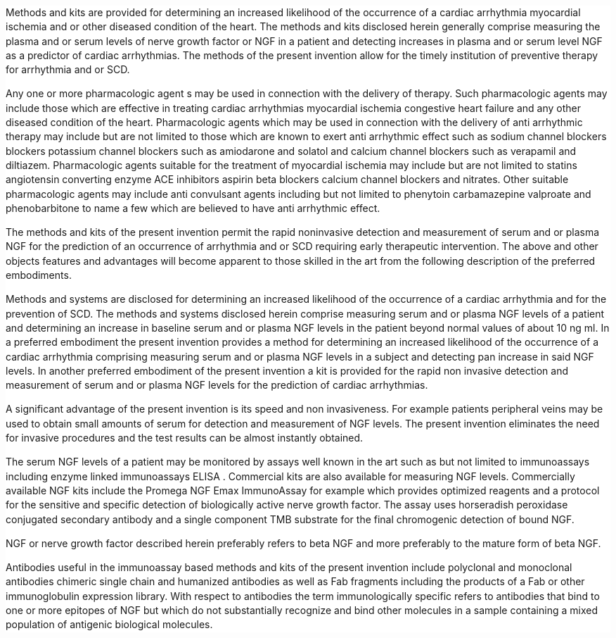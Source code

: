 Methods and kits are provided for determining an increased likelihood of the occurrence of a cardiac arrhythmia myocardial ischemia and or other diseased condition of the heart. The methods and kits disclosed herein generally comprise measuring the plasma and or serum levels of nerve growth factor or NGF in a patient and detecting increases in plasma and or serum level NGF as a predictor of cardiac arrhythmias. The methods of the present invention allow for the timely institution of preventive therapy for arrhythmia and or SCD.

Any one or more pharmacologic agent s may be used in connection with the delivery of therapy. Such pharmacologic agents may include those which are effective in treating cardiac arrhythmias myocardial ischemia congestive heart failure and any other diseased condition of the heart. Pharmacologic agents which may be used in connection with the delivery of anti arrhythmic therapy may include but are not limited to those which are known to exert anti arrhythmic effect such as sodium channel blockers blockers potassium channel blockers such as amiodarone and solatol and calcium channel blockers such as verapamil and diltiazem. Pharmacologic agents suitable for the treatment of myocardial ischemia may include but are not limited to statins angiotensin converting enzyme ACE inhibitors aspirin beta blockers calcium channel blockers and nitrates. Other suitable pharmacologic agents may include anti convulsant agents including but not limited to phenytoin carbamazepine valproate and phenobarbitone to name a few which are believed to have anti arrhythmic effect.

The methods and kits of the present invention permit the rapid noninvasive detection and measurement of serum and or plasma NGF for the prediction of an occurrence of arrhythmia and or SCD requiring early therapeutic intervention. The above and other objects features and advantages will become apparent to those skilled in the art from the following description of the preferred embodiments.

Methods and systems are disclosed for determining an increased likelihood of the occurrence of a cardiac arrhythmia and for the prevention of SCD. The methods and systems disclosed herein comprise measuring serum and or plasma NGF levels of a patient and determining an increase in baseline serum and or plasma NGF levels in the patient beyond normal values of about 10 ng ml. In a preferred embodiment the present invention provides a method for determining an increased likelihood of the occurrence of a cardiac arrhythmia comprising measuring serum and or plasma NGF levels in a subject and detecting pan increase in said NGF levels. In another preferred embodiment of the present invention a kit is provided for the rapid non invasive detection and measurement of serum and or plasma NGF levels for the prediction of cardiac arrhythmias.

A significant advantage of the present invention is its speed and non invasiveness. For example patients peripheral veins may be used to obtain small amounts of serum for detection and measurement of NGF levels. The present invention eliminates the need for invasive procedures and the test results can be almost instantly obtained.

The serum NGF levels of a patient may be monitored by assays well known in the art such as but not limited to immunoassays including enzyme linked immunoassays ELISA . Commercial kits are also available for measuring NGF levels. Commercially available NGF kits include the Promega NGF Emax ImmunoAssay for example which provides optimized reagents and a protocol for the sensitive and specific detection of biologically active nerve growth factor. The assay uses horseradish peroxidase conjugated secondary antibody and a single component TMB substrate for the final chromogenic detection of bound NGF.

 NGF or nerve growth factor described herein preferably refers to beta NGF and more preferably to the mature form of beta NGF.

Antibodies useful in the immunoassay based methods and kits of the present invention include polyclonal and monoclonal antibodies chimeric single chain and humanized antibodies as well as Fab fragments including the products of a Fab or other immunoglobulin expression library. With respect to antibodies the term immunologically specific refers to antibodies that bind to one or more epitopes of NGF but which do not substantially recognize and bind other molecules in a sample containing a mixed population of antigenic biological molecules.
